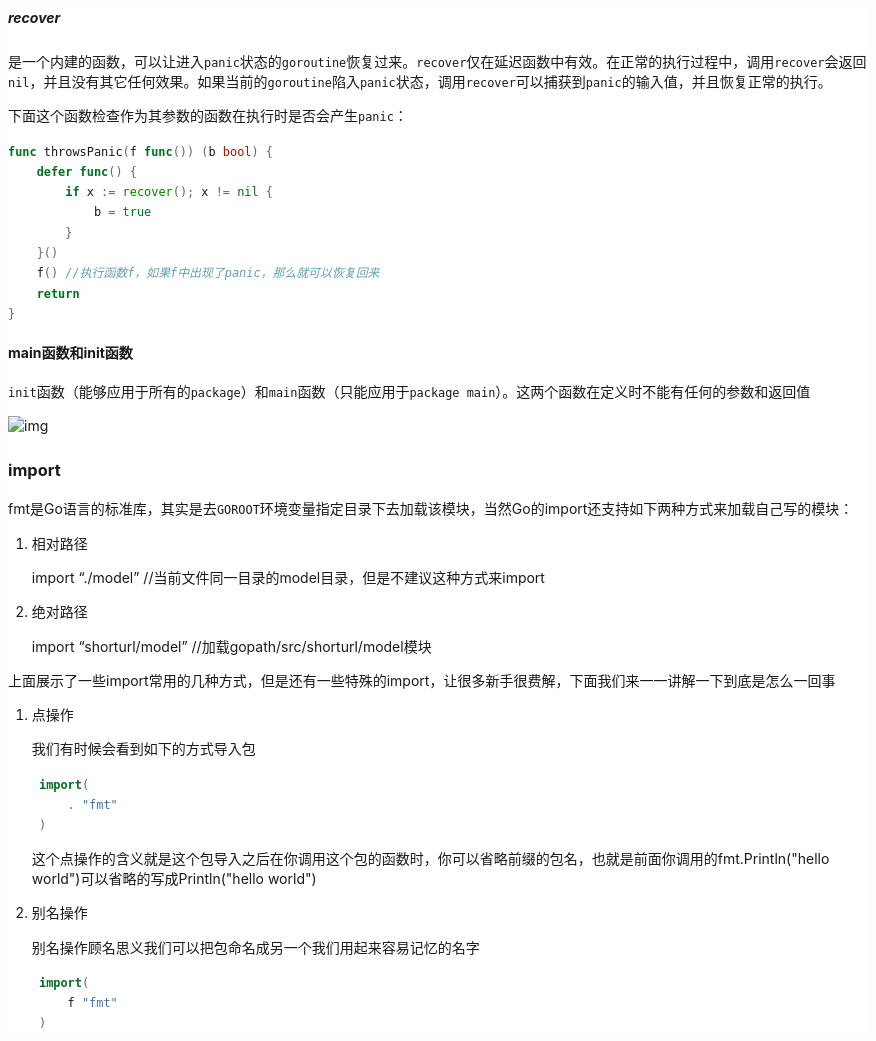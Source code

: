 ##### recover

是一个内建的函数，可以让进入`panic`状态的`goroutine`恢复过来。`recover`仅在延迟函数中有效。在正常的执行过程中，调用`recover`会返回`nil`，并且没有其它任何效果。如果当前的`goroutine`陷入`panic`状态，调用`recover`可以捕获到`panic`的输入值，并且恢复正常的执行。 

下面这个函数检查作为其参数的函数在执行时是否会产生`panic`：

```go
func throwsPanic(f func()) (b bool) {
	defer func() {
		if x := recover(); x != nil {
			b = true
		}
	}()
	f() //执行函数f，如果f中出现了panic，那么就可以恢复回来
	return
}
```

#### main函数和init函数

`init`函数（能够应用于所有的`package`）和`main`函数（只能应用于`package main`）。这两个函数在定义时不能有任何的参数和返回值 

![img](https://github.com/astaxie/build-web-application-with-golang/raw/master/zh/images/2.3.init.png?raw=true) 

### import

fmt是Go语言的标准库，其实是去`GOROOT`环境变量指定目录下去加载该模块，当然Go的import还支持如下两种方式来加载自己写的模块：

1. 相对路径

   import “./model” //当前文件同一目录的model目录，但是不建议这种方式来import

2. 绝对路径

   import “shorturl/model” //加载gopath/src/shorturl/model模块

上面展示了一些import常用的几种方式，但是还有一些特殊的import，让很多新手很费解，下面我们来一一讲解一下到底是怎么一回事

1. 点操作

   我们有时候会看到如下的方式导入包

   ```go
    import(
        . "fmt"
    )
   ```

   这个点操作的含义就是这个包导入之后在你调用这个包的函数时，你可以省略前缀的包名，也就是前面你调用的fmt.Println("hello world")可以省略的写成Println("hello world")

2. 别名操作

   别名操作顾名思义我们可以把包命名成另一个我们用起来容易记忆的名字

   ```go
    import(
        f "fmt"
    )
   ```
